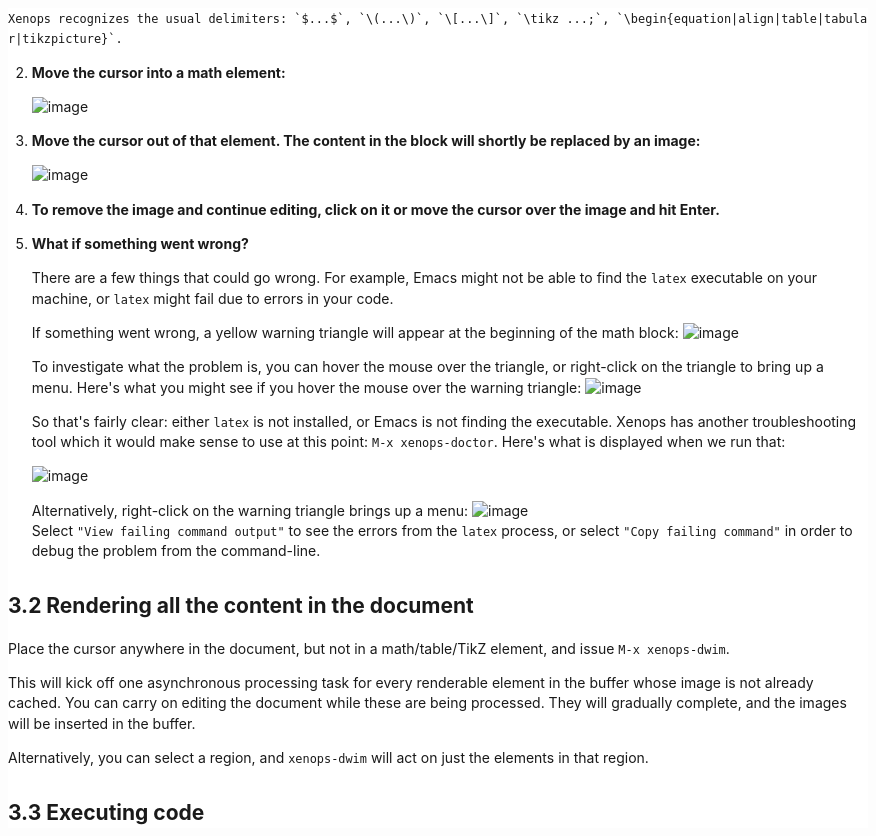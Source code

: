     Xenops recognizes the usual delimiters: `$...$`, `\(...\)`, `\[...\]`, `\tikz ...;`, `\begin{equation|align|table|tabular|tikzpicture}`.

2. **Move the cursor into a math element:**

    <img width=800px src="https://user-images.githubusercontent.com/52205/76102955-6c9a3500-5f96-11ea-9ef8-e6eae94b271a.png" alt="image" />

3. **Move the cursor out of that element. The content in the block will shortly be replaced by an image:**

    <img width=200px src="https://user-images.githubusercontent.com/52205/76103007-8a679a00-5f96-11ea-8b31-56d1343b4477.png" alt="image" />

4. **To remove the image and continue editing, click on it or move the cursor over the image and hit Enter.**

5. **What if something went wrong?**

    There are a few things that could go wrong. For example, Emacs might not be able to find the `latex` executable on your machine, or `latex` might fail due to errors in your code.

    If something went wrong, a yellow warning triangle will appear at the beginning of the math block:
    <img width=750px src="https://user-images.githubusercontent.com/52205/76103232-f518d580-5f96-11ea-9626-b7d788032bb9.png" alt="image" />

    To investigate what the problem is, you can hover the mouse over the triangle, or right-click on the triangle to bring up a menu. Here's what you might see if you hover the mouse over the warning triangle:
    <img width=750px src="https://user-images.githubusercontent.com/52205/76103282-09f56900-5f97-11ea-8f3a-882ef6afb5e5.png" alt="image" />

    So that's fairly clear: either `latex` is not installed, or Emacs is not finding the executable. Xenops has another troubleshooting tool which it would make sense to use at this point: `M-x xenops-doctor`. Here's what is displayed when we run that:

    <img width=400px src="https://user-images.githubusercontent.com/52205/76025786-3b1c5d80-5ef3-11ea-9739-17e7c3a15377.png" alt="image" />

    Alternatively, right-click on the warning triangle brings up a menu:
    <img width=750px src="https://user-images.githubusercontent.com/52205/76103900-1928e680-5f98-11ea-9b84-505e157f0481.png" alt="image" /><br>
    Select `"View failing command output"` to see the errors from the `latex` process, or select `"Copy failing command"` in order to debug the problem from the command-line.


## 3.2 Rendering all the content in the document

Place the cursor anywhere in the document, but not in a math/table/TikZ element, and issue `M-x xenops-dwim`.

This will kick off one asynchronous processing task for every renderable element in the buffer whose image is not already cached. You can carry on editing the document while these are being processed. They will gradually complete, and the images will be inserted in the buffer.

Alternatively, you can select a region, and `xenops-dwim` will act on just the elements in that region.

## 3.3 Executing code
